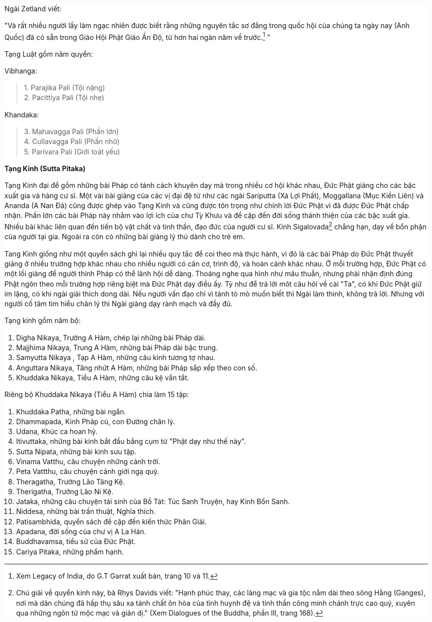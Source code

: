 Ngài Zetland viết:

"Và rất nhiều người lấy làm ngạc nhiên được biết rằng những nguyên tắc sơ đẳng trong quốc hội của chúng ta ngày nay (Anh Quốc) đã có sẵn trong Giáo Hội Phật Giáo Ấn Độ, từ hơn hai ngàn năm về trước.[^5] "

Tạng Luật gồm năm quyển:

Vibhanga:

> 1\. Parajika Pali (Tội nặng)  
> 2\. Pacittiya Pali (Tội nhẹ)

Khandaka:

> 3\. Mahavagga Pali (Phần lớn)  
> 4\. Cullavagga Pali (Phần nhỏ)  
> 5\. Parivara Pali (Giới toát yếu)

**Tạng Kinh (Sutta Pitaka)**

Tạng Kinh đại để gồm những bài Pháp có tánh cách khuyên dạy mà trong nhiều cơ hội khác nhau, Đức Phật giảng cho các bậc xuất gia và hàng cư sĩ. Một vài bài giảng của các vị đại đệ tử như các ngài Sariputta (Xá Lợi Phất), Moggallana (Mục Kiền Liên) và Ananda (A Nan Đà) cũng được ghép vào Tạng Kinh và cũng được tôn trọng như chính lời Đức Phật vì đã được Đức Phật chấp nhận. Phần lớn các bài Pháp này nhằm vào lợi ích của chư Tỳ Khưu và đề cập đến đời sống thánh thiện của các bậc xuất gia. Nhiều bài khác liên quan đến tiến bộ vật chất và tinh thần, đạo đức của người cư sĩ. Kinh Sigalovada[^6] chẳng hạn, dạy về bổn phận của người tại gia. Ngoài ra còn có những bài giảng lý thú dành cho trẻ em.

Tang Kinh giống như một quyển sách ghi lại nhiều quy tắc để coi theo mà thực hành, vì đó là các bài Pháp do Đức Phật thuyết giảng ở nhiều trường hợp khác nhau cho nhiều người có căn cơ, trình độ, và hoàn cảnh khác nhau. Ở mỗi trường hợp, Đức Phật có một lối giảng để người thính Pháp có thể lãnh hội dễ dàng. Thoáng nghe qua hình như mâu thuẫn, nhưng phải nhận định đúng Phật ngôn theo mỗi trường hợp riêng biệt mà Đức Phật dạy điều ấy. Tỷ như để trả lời môt câu hỏi về cài "Ta", có khi Đức Phật giữ im lặng, có khi ngài giải thích dong dài. Nếu người vấn đạo chỉ vì tánh tò mò muốn biết thì Ngài làm thinh, không trả lời. Nhưng với người cố tâm tìm hiểu chân lý thì Ngài giảng dạy rành mạch và đầy đủ.

Tạng kinh gồm năm bộ:

1. Digha Nikaya, Trường A Hàm, chép lại những bài Pháp dài.
2. Majjhima Nikaya, Trung A Hàm, những bài Pháp dài bậc trung.
3. Samyutta Nikaya , Tạp A Hàm, những câu kinh tương tợ nhau.
4. Anguttara Nikaya, Tăng nhứt A Hàm, những bài Pháp sắp xếp theo con số.
5. Khuddaka Nikaya, Tiểu A Hàm, những câu kệ vắn tắt.

Riêng bộ Khuddaka Nikaya (Tiểu A Hàm) chia làm 15 tập:

1. Khuddaka Patha, những bài ngắn.
2. Dhammapada, Kinh Pháp cú, con Đường chân lý.
3. Udana, Khúc ca hoan hỷ.
4. Itivuttaka, những bài kinh bắt đầu bằng cụm từ "Phật dạy như thế này".
5. Sutta Nipata, những bài kinh sưu tập.
6. Vinama Vatthu, câu chuyện những cảnh trời.
7. Peta Vattthu, câu chuyện cảnh giới ngạ quỷ.
8. Theragatha, Trưởng Lão Tăng Kệ.
9. Therigatha, Trưởng Lão Ni Kệ.
10. Jataka, những câu chuyện tái sinh của Bồ Tát: Túc Sanh Truyện, hay Kinh Bổn Sanh.
11. Niddesa, những bài trần thuật, Nghĩa thích.
12. Patisambhida, quyển sách đề cập đến kiến thức Phân Giải.
13. Apadana, đời sống của chư vị A La Hán.
14. Buddhavamsa, tiểu sử của Đức Phật.
15. Cariya Pitaka, những phẩm hạnh.


[^1]: Xem Mahavamsa Translation, trang 14-50.
[^2]: Xem Mahavamsa Translation, trang 19-50.
[^3]: Một ấp nằm vào bên trong đảo Tích Lan, độ 30 cây số cách Kandy. Ngôi chùa cất trong đá này đến nay vẫn còn là nơi hành hương của chư Phật tử đến từ Tích Lan.
[^4]: Trong quyển Buddhaghosuppatti, tiểu sử của nhà chú giải chứ danh Buddhaghosa, có ghi nếu chất lại thành đống, Tam Tạng Kinh chép trên lá buôn sẽ to hơn sáu thớt voi.
[^5]: Xem Legacy of India, do G.T Garrat xuất bản, trang 10 và 11.
[^6]: Chú giải về quyển kinh này, bà Rhys Davids viết: "Hạnh phúc thay, các làng mạc và gia tộc nằm dài theo sông Hằng (Ganges), nơi mà dân chúng đã hấp thụ sâu xa tánh chất ôn hòa của tình huynh đệ và tinh thần công minh chánh trực cao quý, xuyên qua những ngôn từ mộc mạc và giản dị." (Xem Dialogues of the Buddha, phần III, trang 168).
[^7]: Tác giả của tập này là Đức Moggaliputta Tissa dưới thời vua Asoka (Apadana Dục). Chính Ngài Tissa chủ tọa cuộc Kết Tập Tam Tạng lần thứ ba.
[^8]: Samyutta Nikaya, Tạp A Hàm, tập 5, trang 437-438\. Kindred Sayings, Trang 370.
[^9]: Majjhima Nikaya, Trung A Hàm, số 22.
[^10]: William Durrant, The History of Philosophy, trang 2.
[^11]: Webb, History of Philosophy, trang 2.
[^12]: Một triết học hiểu như một hệ thống tri thức luận đem lại lời giải đáp đầy đủ cho câu hỏi: đời sống là gì? Phật Giáo không phải vậy. (Dr. Dahlke, Buddhism, trang 25).
[^13]: Dr. Dahlke, Buddhism, trang 1.
[^14]: Người Phật tử thường (còn phàm nhân) vẫn bước theo chân Đức Phật, nhưng chưa thật sự chứng ngộ Giáo Pháp.
[^15]: Phần giải thích nằm trong dấu ngoặc trên đây được trình bầy hợp theo bản chú giải và chú giải các bản chú giải. Nguyên văn tiếng Pali là: "Etha tumhe Kalama. Ma anussavena, ma paramparaya, ma itikiraya, ma pitasampadanena, ma takkahetu, ma nayahetu, ma akara-parivitakkena, ma ditthinijjhanakkhantiya, ma bhabbarupataya, ma samano no garu ti."
[^16]: Angutara Nikaya , Tăng Nhứt A Hàm , tập 1, trang 189\. Kindred Sayings, phần 1, trang 171-172.
[^17]: Xem Buddhist Legends, trang 249-250.
[^18]: Samyutta, Tạp A Hàm, tập 3, trang 129.
[^19]: Dhammapada, Kinh Pháp Cú, câu 276.
[^20]: "Cầu nguyện là một hành động mà tôi chân thành thú nhận là tôi không có xu hướng theo." Canon B.H. Streeter, trong quyển Modern Churchman, tháng 9 năm 1924, trang 347. <br><br>"Tôi không hiểu vì sao người ta vẫn tiếp tục cầu nguyện, ít ra người ta cũng phải biết chắc rằng có một lỗ tai đang nghe". Rev. C. Beard, trong quyển Reformation, trang 419. <br><br>Sri Radhakrishnan ("Gautama The Buddha") viết: "Những lời vái van cầu nguyện có tánh cách là một sự thông cảm riêng tư, một sự mặc cả với thần linh. Đối tượng mà nó tìm là những tham vọng trần tục đang thiêu đốt ý thúc về bản ngã. Đàng khác, hành thiền là tự mình sửa đổi lấy mình."
[^21]: Silacava. Xem Ceylon Daily News, số đặc biệt Vesak, tháng 4-1939.
[^22]: Majjhima Nikaya, Trung A hàm, bài kinh số 22.
[^23]: Majjhima Nikaya, Trung A Hàm, Rahulovada sutta, số 61.
[^24]: Dhammapada, Pháp Cú Kinh, câu 129.
[^25]: Anguttara Nikaya, Tăng Nhứt A Hàm, phần 1, trang 286.
[^26]: Majjhima Nikaya, Trung A Hàm, tập I, trang 140, số 22.
[^27]: Trang 67.
[^28]: Maha Parinibbana Sutta, Kinh Đại Niết Bàn, Trường A-hàm, Kinh 16.